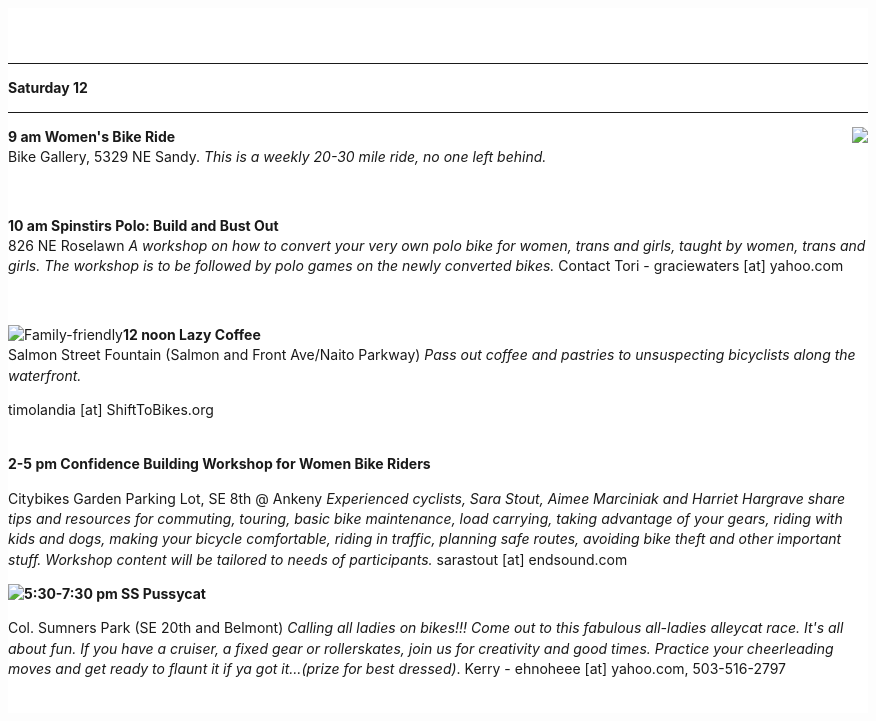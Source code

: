

<br>
<br>
<hr>
<b>Saturday 12</b><br>

<hr>
<p align="left"><img src="pp04images/deadbuny_low.jpg" border="0" align="right">


<b> 9 am Women's Bike Ride</b><br>
Bike Gallery, 5329 NE Sandy. <i> This is a weekly 20-30 mile ride, no one left behind. </i>

<br>


<b> 10 am Spinstirs Polo: Build and Bust Out</b> <br>
826 NE Roselawn <i> A workshop on how to convert your very own polo bike for women, trans and girls, taught by women, trans
and girls.  The workshop is to be followed by polo games on the newly converted bikes.</i> Contact Tori - graciewaters [at] yahoo.com


<br>

<img src="/images/legacy/ff.gif" alt="Family-friendly" border="0" align="left"><b> 12 noon Lazy Coffee </b> <br>
Salmon Street Fountain (Salmon and Front Ave/Naito Parkway) <i>Pass out coffee and pastries to unsuspecting bicyclists along the waterfront.

</i>timolandia [at] ShiftToBikes.org

<br>
<b>2-5 pm Confidence Building Workshop for Women Bike Riders </b> <br>

Citybikes Garden Parking Lot, SE 8th @ Ankeny <i> Experienced cyclists, Sara Stout, Aimee Marciniak and Harriet
Hargrave share tips and resources for commuting, touring, basic bike
maintenance, load carrying, taking advantage of your gears, riding with kids
and dogs, making your bicycle comfortable, riding in traffic, planning safe
routes, avoiding bike theft and other important stuff. Workshop content will
be tailored to needs of participants. </i> sarastout [at] endsound.com
<br>

<img src="pp04images/amy2.jpg" border="0" align="left"><b> 5:30-7:30 pm SS Pussycat</b><br>

Col. Sumners Park (SE 20th and Belmont) <i>  Calling all ladies on
bikes!!! Come out to this fabulous all-ladies alleycat race.   It's all about fun.  If you have a cruiser, a fixed gear or
rollerskates, join us for creativity and good
times.  Practice your cheerleading moves and get ready
to flaunt it if ya got it...(prize for best dressed)</i>. Kerry - ehnoheee [at] yahoo.com, 503-516-2797


<br>

